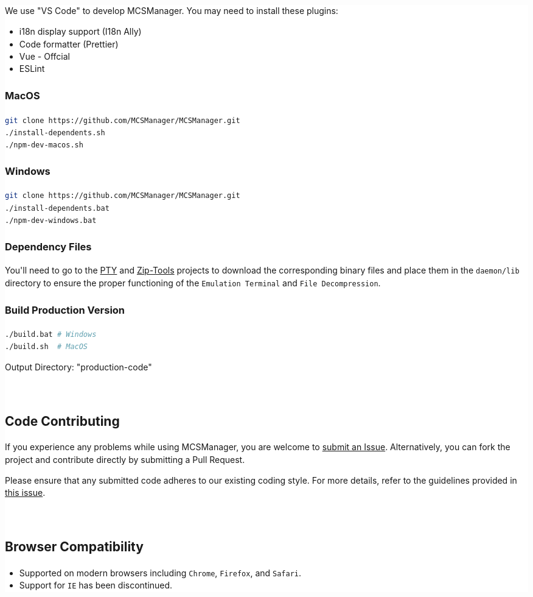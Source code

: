 We use "VS Code" to develop MCSManager. You may need to install these plugins:

- i18n display support (I18n Ally)
- Code formatter (Prettier)
- Vue - Offcial
- ESLint

### MacOS

```bash
git clone https://github.com/MCSManager/MCSManager.git
./install-dependents.sh
./npm-dev-macos.sh
```

### Windows

```bash
git clone https://github.com/MCSManager/MCSManager.git
./install-dependents.bat
./npm-dev-windows.bat
```

### Dependency Files

You'll need to go to the [PTY](https://github.com/MCSManager/PTY) and [Zip-Tools](https://github.com/MCSManager/Zip-Tools) projects to download the corresponding binary files and place them in the `daemon/lib` directory to ensure the proper functioning of the `Emulation Terminal` and `File Decompression`.

### Build Production Version

```bash
./build.bat # Windows
./build.sh  # MacOS
```

Output Directory: "production-code"

<br />

## Code Contributing

If you experience any problems while using MCSManager, you are welcome to [submit an Issue](https://github.com/MCSManager/MCSManager/issues/new/choose). Alternatively, you can fork the project and contribute directly by submitting a Pull Request.

Please ensure that any submitted code adheres to our existing coding style. For more details, refer to the guidelines provided in [this issue](https://github.com/MCSManager/MCSManager/issues/544).

<br />

## Browser Compatibility

- Supported on modern browsers including `Chrome`, `Firefox`, and `Safari`.
- Support for `IE` has been discontinued.
